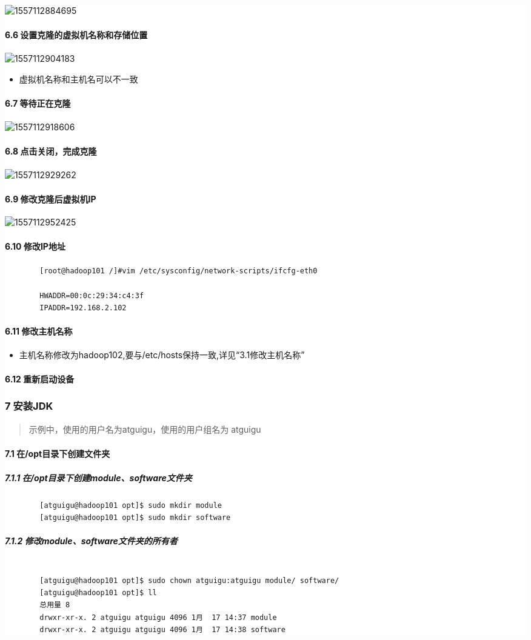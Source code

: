 ![1557112884695](C:\Users\HINOC\AppData\Roaming\Typora\typora-user-images\1557112884695.png)

#### 6.6 设置克隆的虚拟机名称和存储位置

![1557112904183](C:\Users\HINOC\AppData\Roaming\Typora\typora-user-images\1557112904183.png)

- 虚拟机名称和主机名可以不一致
#### 6.7 等待正在克隆

![1557112918606](C:\Users\HINOC\AppData\Roaming\Typora\typora-user-images\1557112918606.png)

#### 6.8 点击关闭，完成克隆

![1557112929262](C:\Users\HINOC\AppData\Roaming\Typora\typora-user-images\1557112929262.png)

#### 6.9 修改克隆后虚拟机IP

![1557112952425](C:\Users\HINOC\AppData\Roaming\Typora\typora-user-images\1557112952425.png)

#### 6.10 修改IP地址

```
		[root@hadoop101 /]#vim /etc/sysconfig/network-scripts/ifcfg-eth0
		
		HWADDR=00:0c:29:34:c4:3f
		IPADDR=192.168.2.102
```

#### 6.11 修改主机名称

- 主机名称修改为hadoop102,要与/etc/hosts保持一致,详见“3.1修改主机名称”

#### 6.12 重新启动设备

### 7 安装JDK

> 示例中，使用的用户名为atguigu，使用的用户组名为 atguigu

#### 7.1 在/opt目录下创建文件夹

##### 7.1.1 在/opt目录下创建module、software文件夹

```
		[atguigu@hadoop101 opt]$ sudo mkdir module
		[atguigu@hadoop101 opt]$ sudo mkdir software
```

##### 7.1.2 修改module、software文件夹的所有者

```

		[atguigu@hadoop101 opt]$ sudo chown atguigu:atguigu module/ software/
		[atguigu@hadoop101 opt]$ ll
		总用量 8
		drwxr-xr-x. 2 atguigu atguigu 4096 1月  17 14:37 module
		drwxr-xr-x. 2 atguigu atguigu 4096 1月  17 14:38 software
```
